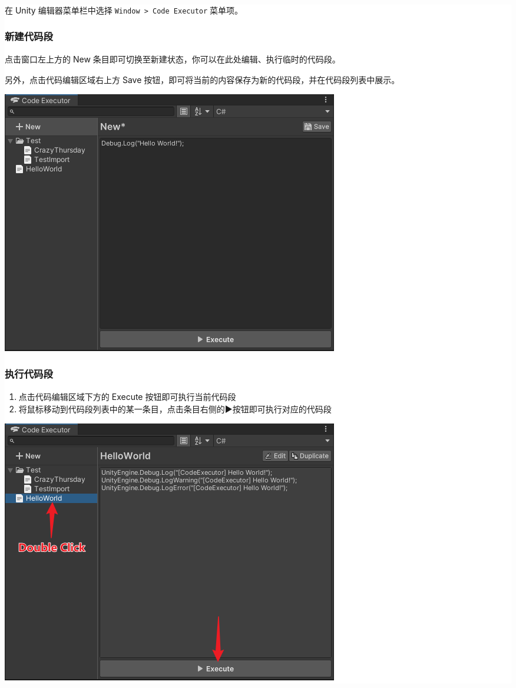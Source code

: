 在 Unity 编辑器菜单栏中选择 `Window > Code Executor` 菜单项。

### 新建代码段

点击窗口左上方的 New 条目即可切换至新建状态，你可以在此处编辑、执行临时的代码段。

另外，点击代码编辑区域右上方 Save 按钮，即可将当前的内容保存为新的代码段，并在代码段列表中展示。

![New](Screenshots~/new.png)

### 执行代码段

1. 点击代码编辑区域下方的 Execute 按钮即可执行当前代码段
2. 将鼠标移动到代码段列表中的某一条目，点击条目右侧的▶️按钮即可执行对应的代码段

![Execute](Screenshots~/execute.png)
